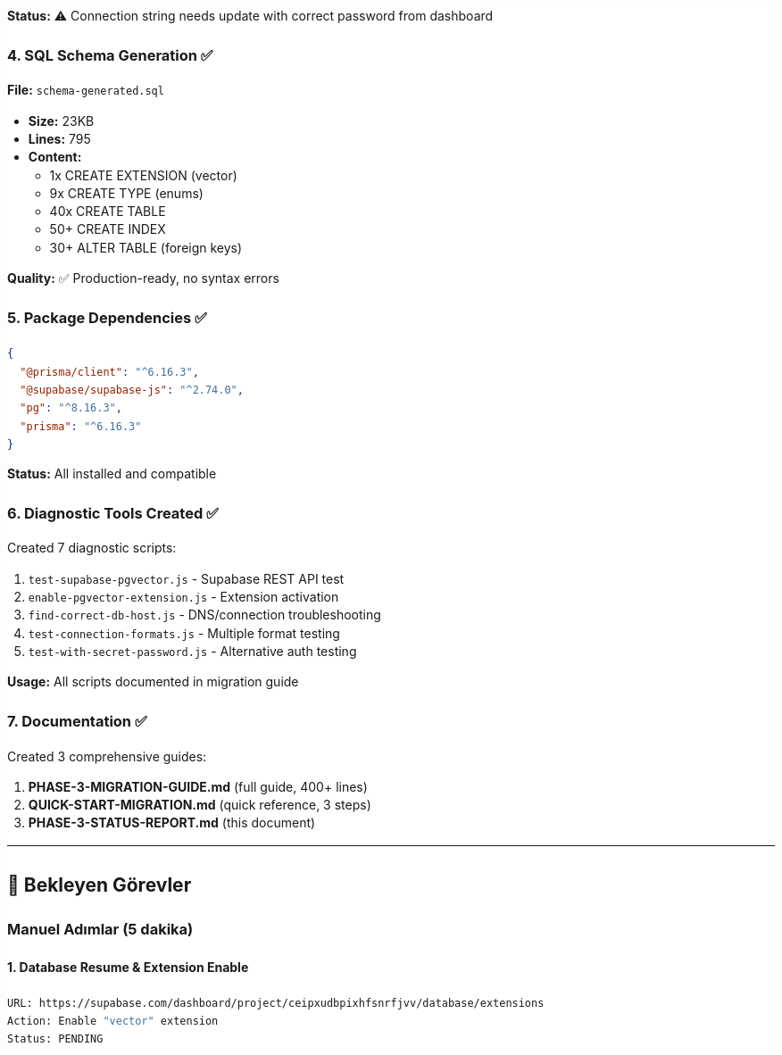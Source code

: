 **Status:** ⚠️ Connection string needs update with correct password from dashboard

### 4. SQL Schema Generation ✅
**File:** `schema-generated.sql`
- **Size:** 23KB
- **Lines:** 795
- **Content:**
  - 1x CREATE EXTENSION (vector)
  - 9x CREATE TYPE (enums)
  - 40x CREATE TABLE
  - 50+ CREATE INDEX
  - 30+ ALTER TABLE (foreign keys)

**Quality:** ✅ Production-ready, no syntax errors

### 5. Package Dependencies ✅
```json
{
  "@prisma/client": "^6.16.3",
  "@supabase/supabase-js": "^2.74.0",
  "pg": "^8.16.3",
  "prisma": "^6.16.3"
}
```

**Status:** All installed and compatible

### 6. Diagnostic Tools Created ✅
Created 7 diagnostic scripts:
1. `test-supabase-pgvector.js` - Supabase REST API test
2. `enable-pgvector-extension.js` - Extension activation
3. `find-correct-db-host.js` - DNS/connection troubleshooting
4. `test-connection-formats.js` - Multiple format testing
5. `test-with-secret-password.js` - Alternative auth testing

**Usage:** All scripts documented in migration guide

### 7. Documentation ✅
Created 3 comprehensive guides:
1. **PHASE-3-MIGRATION-GUIDE.md** (full guide, 400+ lines)
2. **QUICK-START-MIGRATION.md** (quick reference, 3 steps)
3. **PHASE-3-STATUS-REPORT.md** (this document)

---

## 🔴 Bekleyen Görevler

### Manuel Adımlar (5 dakika)

#### 1. Database Resume & Extension Enable
```bash
URL: https://supabase.com/dashboard/project/ceipxudbpixhfsnrfjvv/database/extensions
Action: Enable "vector" extension
Status: PENDING
```
